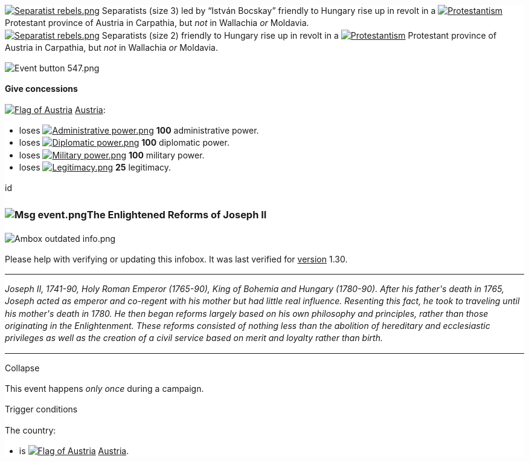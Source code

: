 [![Separatist rebels.png](/images/thumb/4/43/Separatist_rebels.png/20px-Separatist_rebels.png)](/Separatists "Separatists") Separatists (size 3) led by “István Bocskay” friendly to Hungary rise up in revolt in a [![Protestantism](/images/thumb/0/0d/Protestant.png/24px-Protestant.png)](/Protestant "Protestant") Protestant province of Austria in Carpathia, but _not_ in Wallachia _or_ Moldavia.  
[![Separatist rebels.png](/images/thumb/4/43/Separatist_rebels.png/20px-Separatist_rebels.png)](/Separatists "Separatists") Separatists (size 2) friendly to Hungary rise up in revolt in a [![Protestantism](/images/thumb/0/0d/Protestant.png/24px-Protestant.png)](/Protestant "Protestant") Protestant province of Austria in Carpathia, but _not_ in Wallachia _or_ Moldavia.

![Event button 547.png](/images/thumb/f/f5/Event_button_547.png/488px-Event_button_547.png)

**Give concessions**

 [![Flag of Austria](/images/thumb/7/7f/Austria.png/20px-Austria.png)](/Austria "Austria") [Austria](/Austria "Austria"):

*   loses [![Administrative power.png](/images/thumb/e/ef/Administrative_power.png/24px-Administrative_power.png)](/Administrative_power "Administrative power") **100** administrative power.
*   loses [![Diplomatic power.png](/images/thumb/d/da/Diplomatic_power.png/24px-Diplomatic_power.png)](/Diplomatic_power "Diplomatic power") **100** diplomatic power.
*   loses [![Military power.png](/images/thumb/9/98/Military_power.png/24px-Military_power.png)](/Military_power "Military power") **100** military power.
*   loses [![Legitimacy.png](/images/thumb/2/25/Legitimacy.png/24px-Legitimacy.png)](/Legitimacy "Legitimacy") **25** legitimacy.

id

### ![Msg event.png](/images/4/4e/Msg_event.png)The Enlightened Reforms of Joseph II

![Ambox outdated info.png](https://central.paradoxwikis.com/images/thumb/6/65/Ambox_outdated_info.png/22px-Ambox_outdated_info.png)

Please help with verifying or updating this infobox. It was last verified for [version](/Europa_Universalis_4_Wiki:Versioning "Europa Universalis 4 Wiki:Versioning") 1.30.

* * *

_Joseph II, 1741-90, Holy Roman Emperor (1765-90), King of Bohemia and Hungary (1780-90). After his father's death in 1765, Joseph acted as emperor and co-regent with his mother but had little real influence. Resenting this fact, he took to traveling until his mother's death in 1780. He then began reforms largely based on his own philosophy and principles, rather than those originating in the Enlightenment. These reforms consisted of nothing less than the abolition of hereditary and ecclesiastic privileges as well as the creation of a civil service based on merit and loyalty rather than birth._

* * *

Collapse 

This event happens _only once_ during a campaign.

Trigger conditions

The country:

*   is [![Flag of Austria](/images/thumb/7/7f/Austria.png/20px-Austria.png)](/Austria "Austria") [Austria](/Austria "Austria").
